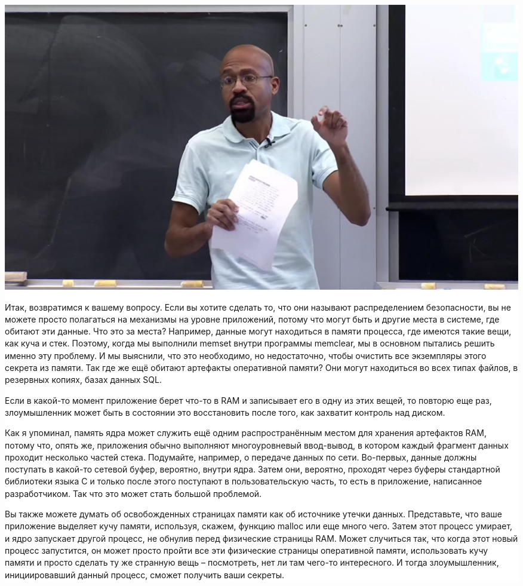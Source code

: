 ![](../../_resources/dcc264b2d92f490ebc4d2129f9fe3a6a.jpeg)

Итак, возвратимся к вашему вопросу. Если вы хотите сделать то, что они называют распределением безопасности, вы не можете просто полагаться на механизмы на уровне приложений, потому что могут быть и другие места в системе, где обитают эти данные. Что это за места? Например, данные могут находиться в памяти процесса, где имеются такие вещи, как куча и стек. Поэтому, когда мы выполнили memset внутри программы memclear, мы в основном пытались решить именно эту проблему. И мы выяснили, что это необходимо, но недостаточно, чтобы очистить все экземпляры этого секрета из памяти. Так где же ещё обитают артефакты оперативной памяти? Они могут находиться во всех типах файлов, в резервных копиях, базах данных SQL.

Если в какой-то момент приложение берет что-то в RAM и записывает его в одну из этих вещей, то повторю еще раз, злоумышленник может быть в состоянии это восстановить после того, как захватит контроль над диском.

Как я упоминал, память ядра может служить ещё одним распространённым местом для хранения артефактов RAM, потому что, опять же, приложения обычно выполняют многоуровневый ввод-вывод, в котором каждый фрагмент данных проходит несколько частей стека. Подумайте, например, о передаче данных по сети. Во-первых, данные должны поступать в какой-то сетевой буфер, вероятно, внутри ядра. Затем они, вероятно, проходят через буферы стандартной библиотеки языка С и только после этого поступают в пользовательскую часть, то есть в приложение, написанное разработчиком. Так что это может стать большой проблемой.

Вы также можете думать об освобожденных страницах памяти как об источнике утечки данных. Представьте, что ваше приложение выделяет кучу памяти, используя, скажем, функцию malloc или еще много чего. Затем этот процесс умирает, и ядро запускает другой процесс, не обнулив перед физические страницы RAM. Может случиться так, что когда этот новый процесс запустится, он может просто пройти все эти физические страницы оперативной памяти, использовать кучу памяти и просто сделать ту же странную вещь – посмотреть, нет ли там чего-то интересного. И тогда злоумышленник, инициировавший данный процесс, сможет получить ваши секреты.
